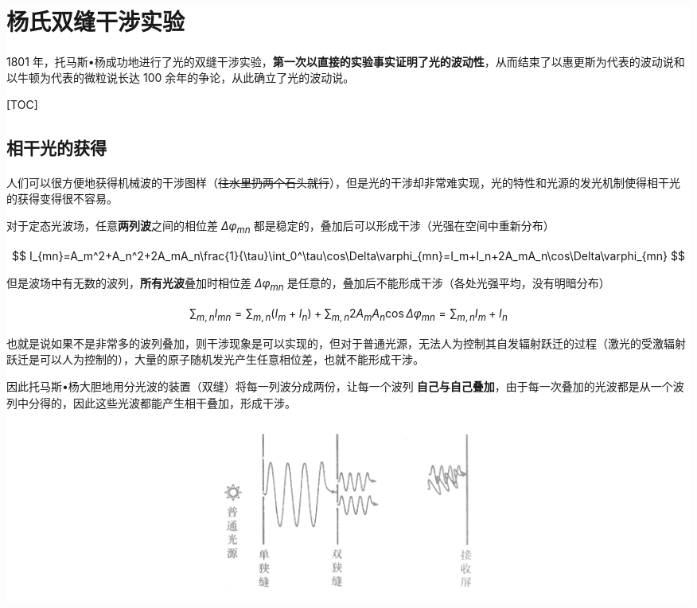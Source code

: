 # 杨氏双缝干涉实验

1801 年，托马斯•杨成功地进行了光的双缝干涉实验，**第一次以直接的实验事实证明了光的波动性**，从而结束了以惠更斯为代表的波动说和以牛顿为代表的微粒说长达 100 余年的争论，从此确立了光的波动说。

[TOC]

## 相干光的获得

人们可以很方便地获得机械波的干涉图样（~~往水里扔两个石头就行~~），但是光的干涉却非常难实现，光的特性和光源的发光机制使得相干光的获得变得很不容易。

对于定态光波场，任意**两列波**之间的相位差 $\Delta\varphi_{mn}$ 都是稳定的，叠加后可以形成干涉（光强在空间中重新分布）

$$
I_{mn}=A_m^2+A_n^2+2A_mA_n\frac{1}{\tau}\int_0^\tau\cos\Delta\varphi_{mn}=I_m+I_n+2A_mA_n\cos\Delta\varphi_{mn}
$$

但是波场中有无数的波列，**所有光波**叠加时相位差 $\Delta\varphi_{mn}$ 是任意的，叠加后不能形成干涉（各处光强平均，没有明暗分布）

$$
\sum_{m,n}I_{mn}=\sum_{m,n}(I_m+I_n)+\sum_{m,n}2A_mA_n\cos\Delta\varphi_{mn}=\sum_{m,n}I_m+I_n
$$

也就是说如果不是非常多的波列叠加，则干涉现象是可以实现的，但对于普通光源，无法人为控制其自发辐射跃迁的过程（激光的受激辐射跃迁是可以人为控制的），大量的原子随机发光产生任意相位差，也就不能形成干涉。

因此托马斯•杨大胆地用分光波的装置（双缝）将每一列波分成两份，让每一个波列 **自己与自己叠加**，由于每一次叠加的光波都是从一个波列中分得的，因此这些光波都能产生相干叠加，形成干涉。

<center>
    <img src="./images/杨氏双缝干涉实验/杨氏干涉实验.png" width="420" height="220">
</center>

